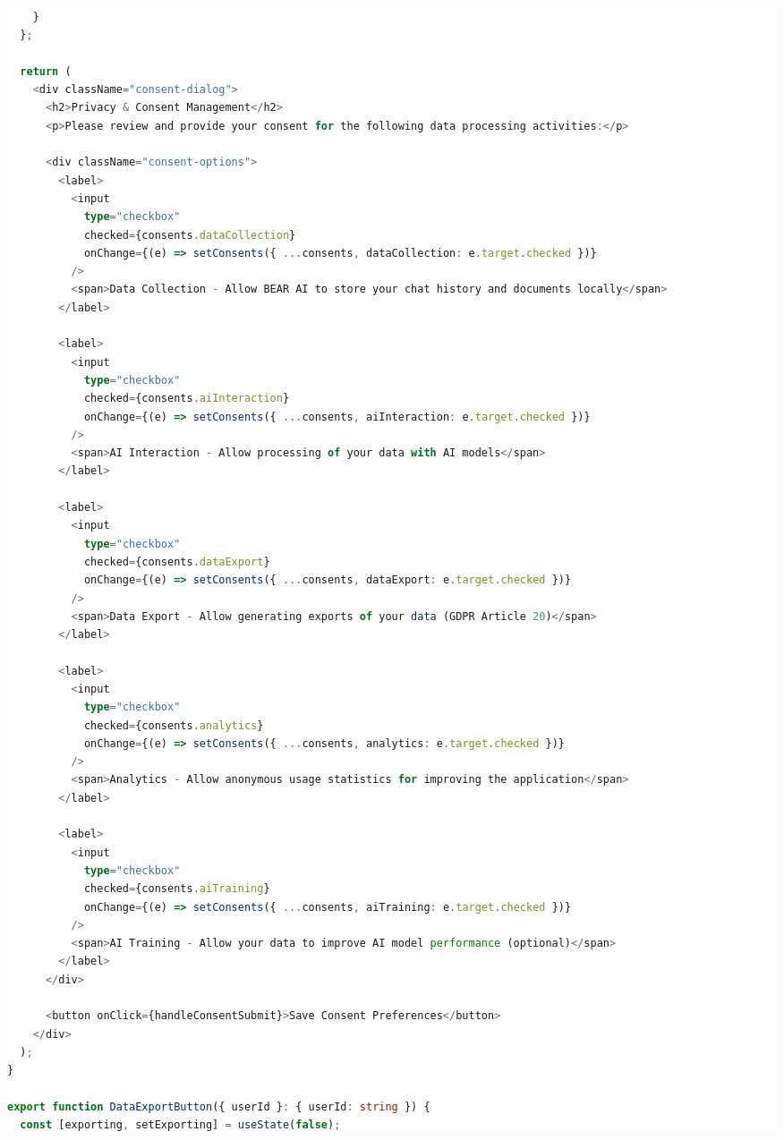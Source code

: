 ```typescript
    }
  };

  return (
    <div className="consent-dialog">
      <h2>Privacy & Consent Management</h2>
      <p>Please review and provide your consent for the following data processing activities:</p>

      <div className="consent-options">
        <label>
          <input
            type="checkbox"
            checked={consents.dataCollection}
            onChange={(e) => setConsents({ ...consents, dataCollection: e.target.checked })}
          />
          <span>Data Collection - Allow BEAR AI to store your chat history and documents locally</span>
        </label>

        <label>
          <input
            type="checkbox"
            checked={consents.aiInteraction}
            onChange={(e) => setConsents({ ...consents, aiInteraction: e.target.checked })}
          />
          <span>AI Interaction - Allow processing of your data with AI models</span>
        </label>

        <label>
          <input
            type="checkbox"
            checked={consents.dataExport}
            onChange={(e) => setConsents({ ...consents, dataExport: e.target.checked })}
          />
          <span>Data Export - Allow generating exports of your data (GDPR Article 20)</span>
        </label>

        <label>
          <input
            type="checkbox"
            checked={consents.analytics}
            onChange={(e) => setConsents({ ...consents, analytics: e.target.checked })}
          />
          <span>Analytics - Allow anonymous usage statistics for improving the application</span>
        </label>

        <label>
          <input
            type="checkbox"
            checked={consents.aiTraining}
            onChange={(e) => setConsents({ ...consents, aiTraining: e.target.checked })}
          />
          <span>AI Training - Allow your data to improve AI model performance (optional)</span>
        </label>
      </div>

      <button onClick={handleConsentSubmit}>Save Consent Preferences</button>
    </div>
  );
}

export function DataExportButton({ userId }: { userId: string }) {
  const [exporting, setExporting] = useState(false);
```